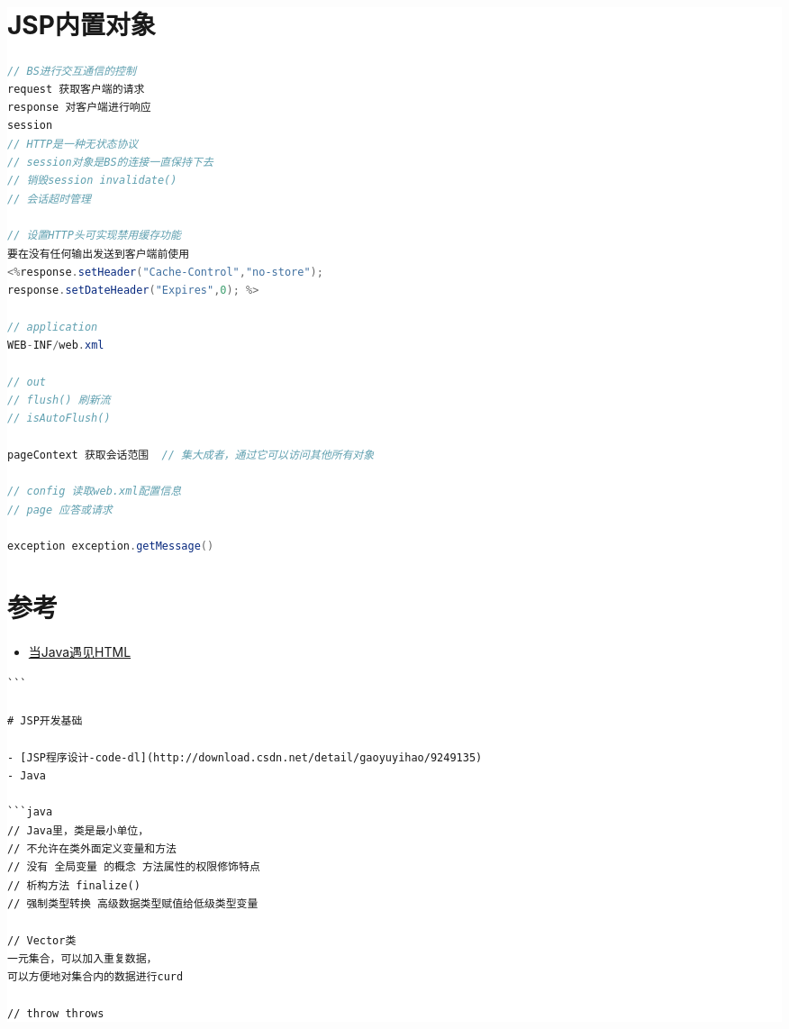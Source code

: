 # JSP内置对象

```java
// BS进行交互通信的控制
request 获取客户端的请求
response 对客户端进行响应
session
// HTTP是一种无状态协议
// session对象是BS的连接一直保持下去
// 销毁session invalidate()
// 会话超时管理

// 设置HTTP头可实现禁用缓存功能
要在没有任何输出发送到客户端前使用
<%response.setHeader("Cache-Control","no-store");
response.setDateHeader("Expires",0); %>

// application
WEB-INF/web.xml

// out
// flush() 刷新流
// isAutoFlush()

pageContext 获取会话范围  // 集大成者，通过它可以访问其他所有对象

// config 读取web.xml配置信息
// page 应答或请求

exception exception.getMessage()
```

# 参考

- [当Java遇见HTML](http://www.jianshu.com/p/c7260f7588c5)

````
```

# JSP开发基础

- [JSP程序设计-code-dl](http://download.csdn.net/detail/gaoyuyihao/9249135)
- Java

```java
// Java里，类是最小单位，
// 不允许在类外面定义变量和方法
// 没有 全局变量 的概念 方法属性的权限修饰特点
// 析构方法 finalize()
// 强制类型转换 高级数据类型赋值给低级类型变量

// Vector类
一元集合，可以加入重复数据，
可以方便地对集合内的数据进行curd

// throw throws
````
